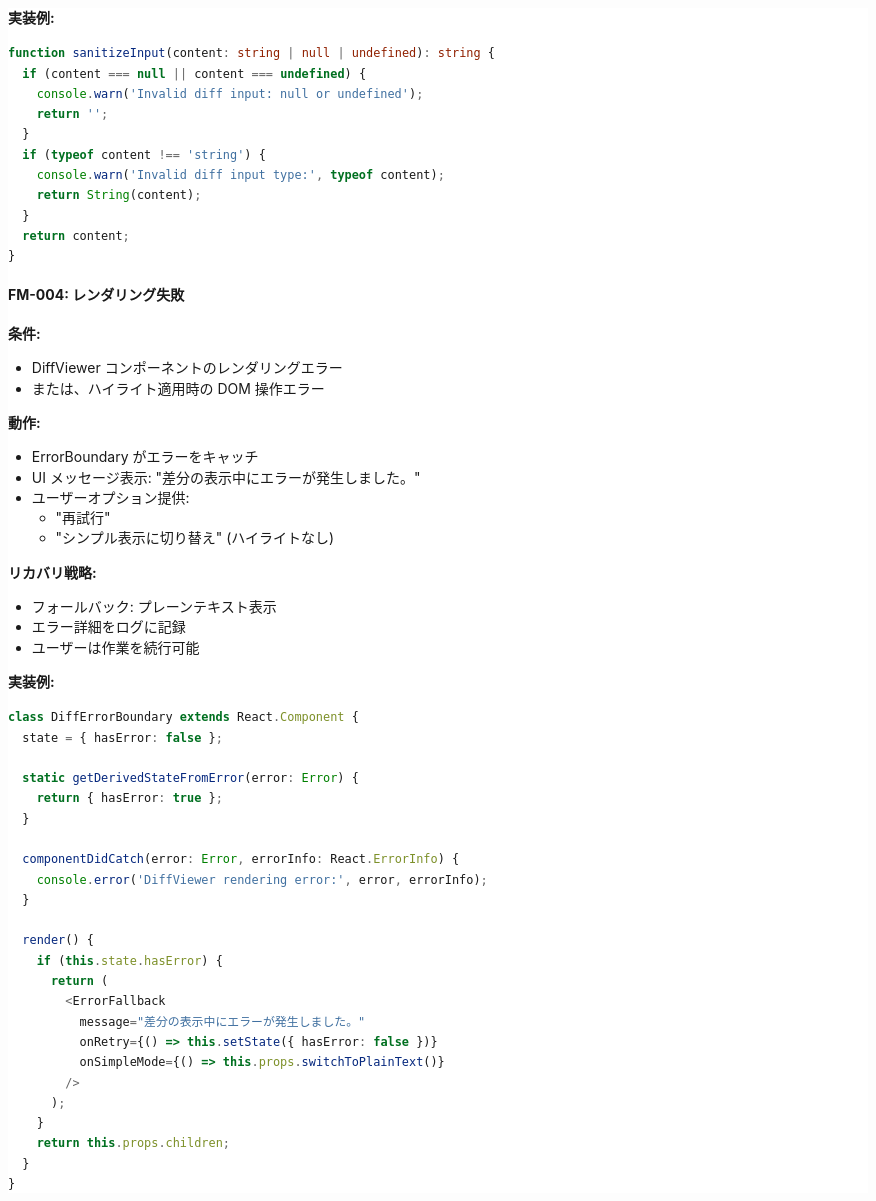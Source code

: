 **実装例:**
```typescript
function sanitizeInput(content: string | null | undefined): string {
  if (content === null || content === undefined) {
    console.warn('Invalid diff input: null or undefined');
    return '';
  }
  if (typeof content !== 'string') {
    console.warn('Invalid diff input type:', typeof content);
    return String(content);
  }
  return content;
}
```

#### FM-004: レンダリング失敗
**条件:**
- DiffViewer コンポーネントのレンダリングエラー
- または、ハイライト適用時の DOM 操作エラー

**動作:**
- ErrorBoundary がエラーをキャッチ
- UI メッセージ表示: "差分の表示中にエラーが発生しました。"
- ユーザーオプション提供:
  - "再試行"
  - "シンプル表示に切り替え" (ハイライトなし)

**リカバリ戦略:**
- フォールバック: プレーンテキスト表示
- エラー詳細をログに記録
- ユーザーは作業を続行可能

**実装例:**
```typescript
class DiffErrorBoundary extends React.Component {
  state = { hasError: false };

  static getDerivedStateFromError(error: Error) {
    return { hasError: true };
  }

  componentDidCatch(error: Error, errorInfo: React.ErrorInfo) {
    console.error('DiffViewer rendering error:', error, errorInfo);
  }

  render() {
    if (this.state.hasError) {
      return (
        <ErrorFallback
          message="差分の表示中にエラーが発生しました。"
          onRetry={() => this.setState({ hasError: false })}
          onSimpleMode={() => this.props.switchToPlainText()}
        />
      );
    }
    return this.props.children;
  }
}
```
